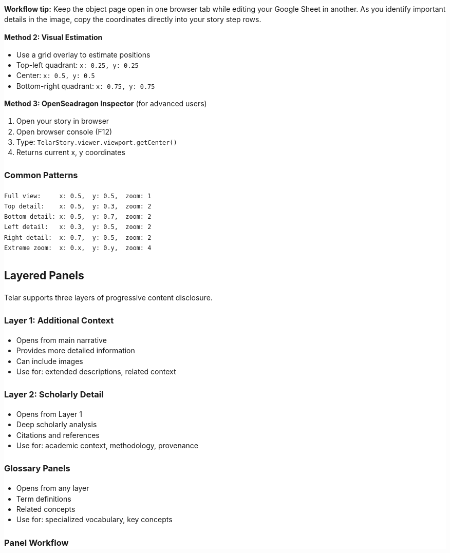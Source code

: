 **Workflow tip:** Keep the object page open in one browser tab while editing your Google Sheet in another. As you identify important details in the image, copy the coordinates directly into your story step rows.

**Method 2: Visual Estimation**
- Use a grid overlay to estimate positions
- Top-left quadrant: `x: 0.25, y: 0.25`
- Center: `x: 0.5, y: 0.5`
- Bottom-right quadrant: `x: 0.75, y: 0.75`

**Method 3: OpenSeadragon Inspector** (for advanced users)
1. Open your story in browser
2. Open browser console (F12)
3. Type: `TelarStory.viewer.viewport.getCenter()`
4. Returns current x, y coordinates

### Common Patterns

```
Full view:     x: 0.5,  y: 0.5,  zoom: 1
Top detail:    x: 0.5,  y: 0.3,  zoom: 2
Bottom detail: x: 0.5,  y: 0.7,  zoom: 2
Left detail:   x: 0.3,  y: 0.5,  zoom: 2
Right detail:  x: 0.7,  y: 0.5,  zoom: 2
Extreme zoom:  x: 0.x,  y: 0.y,  zoom: 4
```

## Layered Panels

Telar supports three layers of progressive content disclosure.

### Layer 1: Additional Context

- Opens from main narrative
- Provides more detailed information
- Can include images
- Use for: extended descriptions, related context

### Layer 2: Scholarly Detail

- Opens from Layer 1
- Deep scholarly analysis
- Citations and references
- Use for: academic context, methodology, provenance

### Glossary Panels

- Opens from any layer
- Term definitions
- Related concepts
- Use for: specialized vocabulary, key concepts

### Panel Workflow
